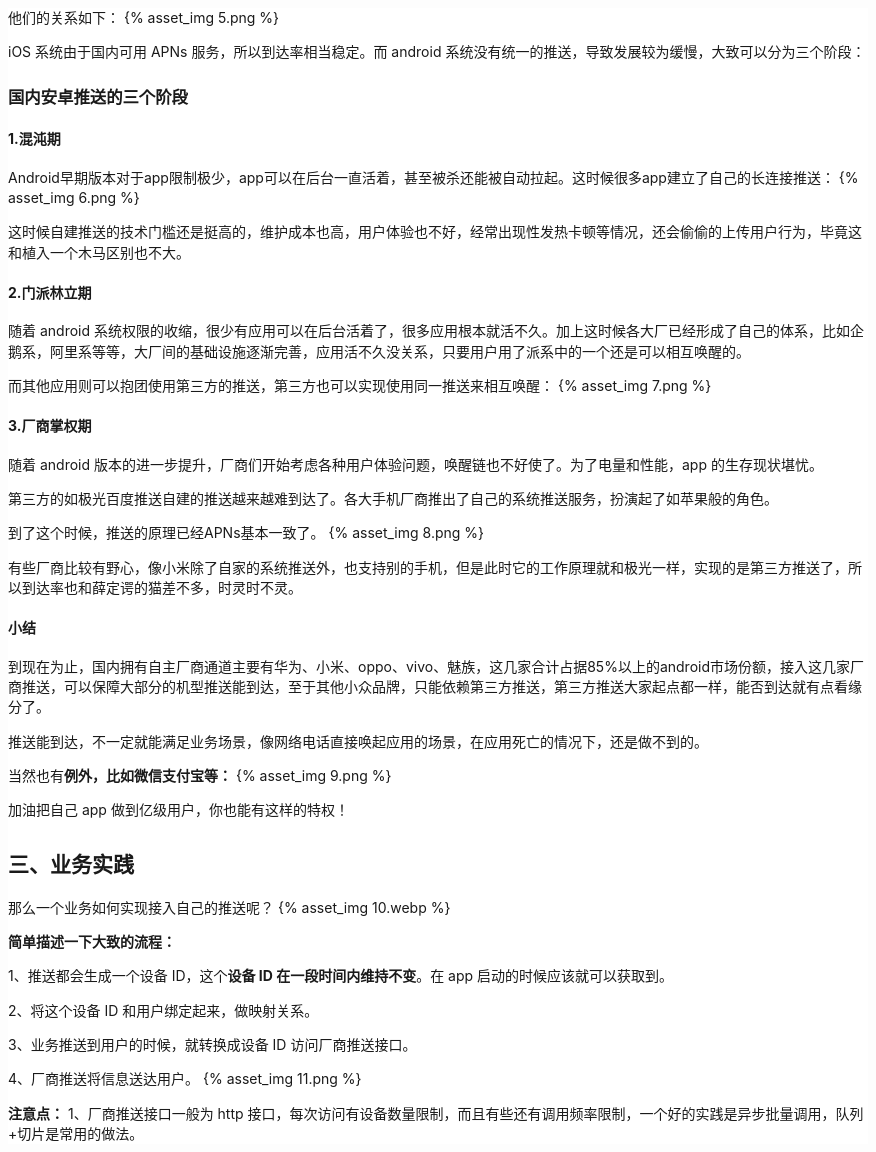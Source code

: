 他们的关系如下：
{% asset_img 5.png %}

iOS 系统由于国内可用 APNs 服务，所以到达率相当稳定。而 android 系统没有统一的推送，导致发展较为缓慢，大致可以分为三个阶段：

### 国内安卓推送的三个阶段
#### 1.混沌期
Android早期版本对于app限制极少，app可以在后台一直活着，甚至被杀还能被自动拉起。这时候很多app建立了自己的长连接推送：
{% asset_img 6.png %}

这时候自建推送的技术门槛还是挺高的，维护成本也高，用户体验也不好，经常出现性发热卡顿等情况，还会偷偷的上传用户行为，毕竟这和植入一个木马区别也不大。

#### 2.门派林立期
随着 android 系统权限的收缩，很少有应用可以在后台活着了，很多应用根本就活不久。加上这时候各大厂已经形成了自己的体系，比如企鹅系，阿里系等等，大厂间的基础设施逐渐完善，应用活不久没关系，只要用户用了派系中的一个还是可以相互唤醒的。

而其他应用则可以抱团使用第三方的推送，第三方也可以实现使用同一推送来相互唤醒：
{% asset_img 7.png %}

#### 3.厂商掌权期
随着 android 版本的进一步提升，厂商们开始考虑各种用户体验问题，唤醒链也不好使了。为了电量和性能，app 的生存现状堪忧。

第三方的如极光百度推送自建的推送越来越难到达了。各大手机厂商推出了自己的系统推送服务，扮演起了如苹果般的角色。

到了这个时候，推送的原理已经APNs基本一致了。
{% asset_img 8.png %}

有些厂商比较有野心，像小米除了自家的系统推送外，也支持别的手机，但是此时它的工作原理就和极光一样，实现的是第三方推送了，所以到达率也和薛定谔的猫差不多，时灵时不灵。

#### 小结
到现在为止，国内拥有自主厂商通道主要有华为、小米、oppo、vivo、魅族，这几家合计占据85%以上的android市场份额，接入这几家厂商推送，可以保障大部分的机型推送能到达，至于其他小众品牌，只能依赖第三方推送，第三方推送大家起点都一样，能否到达就有点看缘分了。

推送能到达，不一定就能满足业务场景，像网络电话直接唤起应用的场景，在应用死亡的情况下，还是做不到的。

当然也有**例外，比如微信支付宝等：**
{% asset_img 9.png %}

加油把自己 app 做到亿级用户，你也能有这样的特权！

## 三、业务实践
那么一个业务如何实现接入自己的推送呢？
{% asset_img 10.webp %}

**简单描述一下大致的流程：**

1、推送都会生成一个设备 ID，这个**设备 ID 在一段时间内维持不变**。在 app 启动的时候应该就可以获取到。

2、将这个设备 ID 和用户绑定起来，做映射关系。

3、业务推送到用户的时候，就转换成设备 ID 访问厂商推送接口。

4、厂商推送将信息送达用户。
{% asset_img 11.png %}

**注意点：**
1、厂商推送接口一般为 http 接口，每次访问有设备数量限制，而且有些还有调用频率限制，一个好的实践是异步批量调用，队列+切片是常用的做法。
